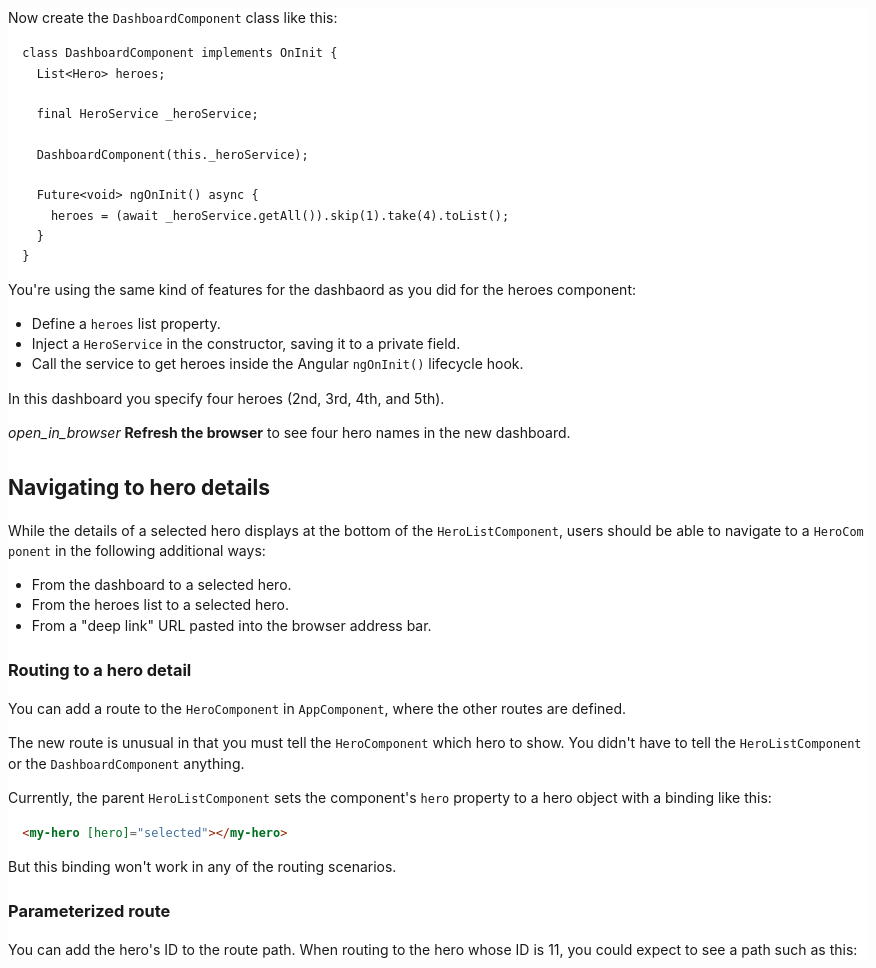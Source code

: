 Now create the `DashboardComponent` class like this:

<?code-excerpt "lib/src/dashboard_component_2.dart (class)" title?>
```
  class DashboardComponent implements OnInit {
    List<Hero> heroes;

    final HeroService _heroService;

    DashboardComponent(this._heroService);

    Future<void> ngOnInit() async {
      heroes = (await _heroService.getAll()).skip(1).take(4).toList();
    }
  }
```

You're using the same kind of features for the dashbaord as you did for the heroes component:

* Define a `heroes` list property.
* Inject a `HeroService` in the constructor, saving it to a private field.
* Call the service to get heroes inside the Angular `ngOnInit()` lifecycle hook.

In this dashboard you specify four heroes (2nd, 3rd, 4th, and 5th).

<i class="material-icons">open_in_browser</i>
**Refresh the browser** to see four hero names in the new dashboard.

## Navigating to hero details

While the details of a selected hero displays at the bottom of the `HeroListComponent`,
users should be able to navigate to a `HeroComponent` in the following additional ways:

* From the dashboard to a selected hero.
* From the heroes list to a selected hero.
* From a "deep link" URL pasted into the browser address bar.

### Routing to a hero detail

You can add a route to the `HeroComponent` in `AppComponent`, where the other routes are defined.

The new route is unusual in that you must tell the `HeroComponent` which hero to show.
You didn't have to tell the `HeroListComponent` or the `DashboardComponent` anything.

Currently, the parent `HeroListComponent` sets the component's `hero` property to a
hero object with a binding like this:

<?code-excerpt "../toh-3/lib/app_component.html (my-hero)"?>
```html
  <my-hero [hero]="selected"></my-hero>
```

But this binding won't work in any of the routing scenarios.

### Parameterized route

You can add the hero's ID to the route path. When routing to the hero whose ID is 11,
you could expect to see a path such as this:


  [asset]: {{site.dartlang}}/tools/pub/glossary#asset
[angular_router]: /api/angular_router
[commonPipes]: /api/angular/angular/commonPipes-constant
[deep linking]: https://en.wikipedia.org/wiki/Deep_linking
[master styles]: https://raw.githubusercontent.com/angular/angular.io/master/public/docs/_examples/_boilerplate/src/styles.css
[HashLocationStrategy]: /api/angular_router/angular_router/HashLocationStrategy-class
[Location]: /api/angular_router/angular_router/Location-class
[OnActivate]: /api/angular_router/angular_router/OnActivate-class
[onActivate()]: /angular/guide/router/5#on-activate
[property binding]: /angular/guide/template-syntax#property-binding
[PathLocationStrategy]: /api/angular_router/angular_router/PathLocationStrategy-class
[router lifecycle hook]: /angular/guide/router/5
[RouteDefinition]: /api/angular_router/angular_router/RouteDefinition-class
[routerDirectives]: /api/angular_router/angular_router/routerDirectives-constant
[RouterLink]: /api/angular_router/angular_router/RouterLink-class
[RouterLinkActive]: /api/angular_router/angular_router/RouterLinkActive-class
[RouterOutlet]: /api/angular_router/angular_router/RouterOutlet-class
[routerProviders]: /api/angular_router/angular_router/routerProviders-constant
[routerProvidersHash]: /api/angular_router/angular_router/routerProvidersHash-constant
[RouterState]: /api/angular_router/angular_router/RouterState-class
[RouterState.parameters]: /api/angular_router/angular_router/RouterState/parameters